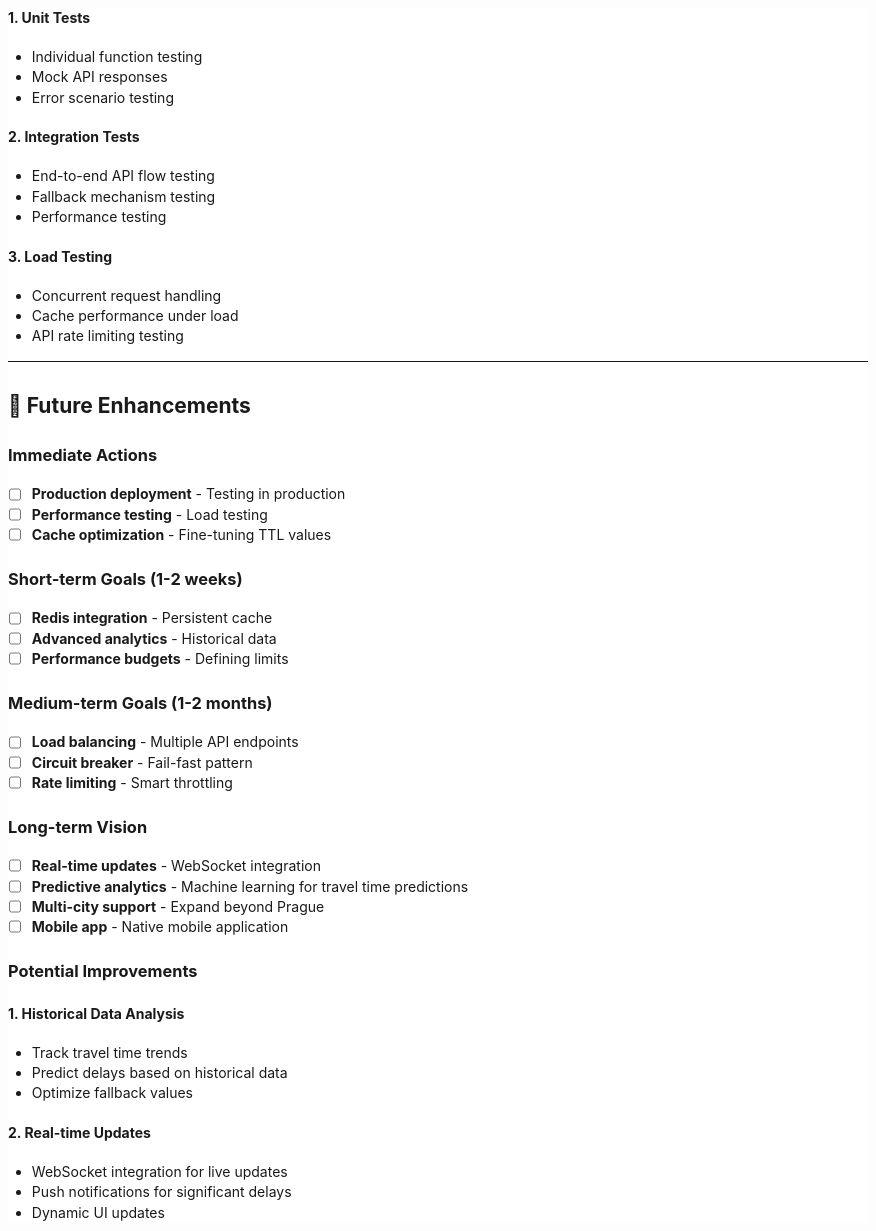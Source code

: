 #### **1. Unit Tests**
- Individual function testing
- Mock API responses
- Error scenario testing

#### **2. Integration Tests**
- End-to-end API flow testing
- Fallback mechanism testing
- Performance testing

#### **3. Load Testing**
- Concurrent request handling
- Cache performance under load
- API rate limiting testing

---

## 🎯 Future Enhancements

### **Immediate Actions**
- [ ] **Production deployment** - Testing in production
- [ ] **Performance testing** - Load testing
- [ ] **Cache optimization** - Fine-tuning TTL values

### **Short-term Goals (1-2 weeks)**
- [ ] **Redis integration** - Persistent cache
- [ ] **Advanced analytics** - Historical data
- [ ] **Performance budgets** - Defining limits

### **Medium-term Goals (1-2 months)**
- [ ] **Load balancing** - Multiple API endpoints
- [ ] **Circuit breaker** - Fail-fast pattern
- [ ] **Rate limiting** - Smart throttling

### **Long-term Vision**
- [ ] **Real-time updates** - WebSocket integration
- [ ] **Predictive analytics** - Machine learning for travel time predictions
- [ ] **Multi-city support** - Expand beyond Prague
- [ ] **Mobile app** - Native mobile application

### **Potential Improvements**

#### **1. Historical Data Analysis**
- Track travel time trends
- Predict delays based on historical data
- Optimize fallback values

#### **2. Real-time Updates**
- WebSocket integration for live updates
- Push notifications for significant delays
- Dynamic UI updates
